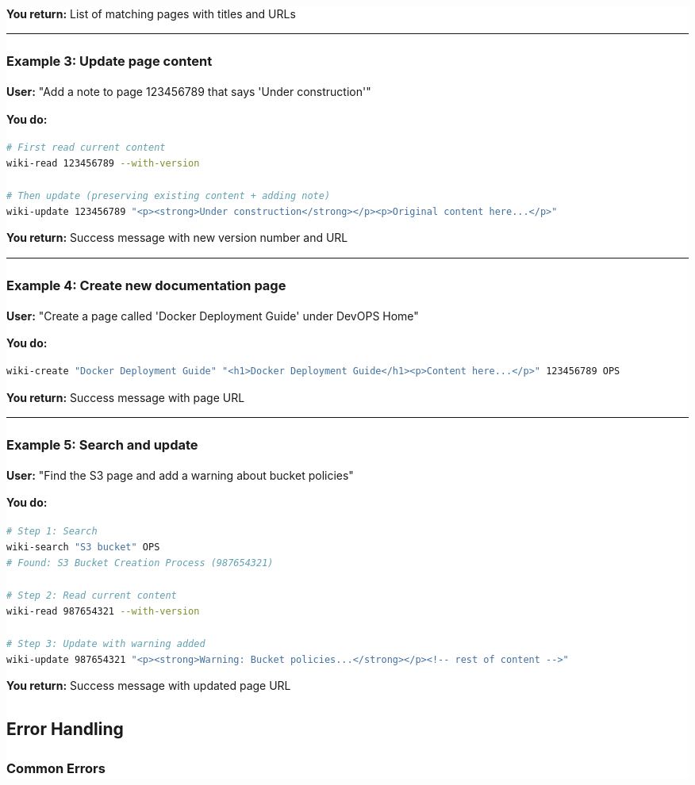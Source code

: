 **You return:** List of matching pages with titles and URLs

---

### Example 3: Update page content
**User:** "Add a note to page 123456789 that says 'Under construction'"

**You do:**
```bash
# First read current content
wiki-read 123456789 --with-version

# Then update (preserving existing content + adding note)
wiki-update 123456789 "<p><strong>Under construction</strong></p><p>Original content here...</p>"
```

**You return:** Success message with new version number and URL

---

### Example 4: Create new documentation page
**User:** "Create a page called 'Docker Deployment Guide' under DevOPS Home"

**You do:**
```bash
wiki-create "Docker Deployment Guide" "<h1>Docker Deployment Guide</h1><p>Content here...</p>" 123456789 OPS
```

**You return:** Success message with page URL

---

### Example 5: Search and update
**User:** "Find the S3 page and add a warning about bucket policies"

**You do:**
```bash
# Step 1: Search
wiki-search "S3 bucket" OPS
# Found: S3 Bucket Creation Process (987654321)

# Step 2: Read current content
wiki-read 987654321 --with-version

# Step 3: Update with warning added
wiki-update 987654321 "<p><strong>Warning: Bucket policies...</strong></p><!-- rest of content -->"
```

**You return:** Success message with updated page URL

## Error Handling

### Common Errors
